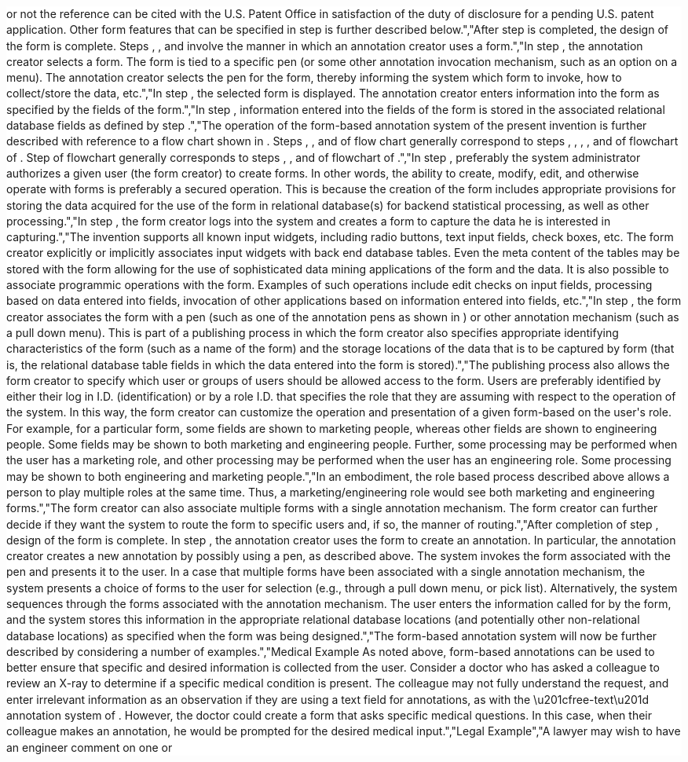or not the reference can be cited with the U.S. Patent Office in satisfaction of the duty of disclosure for a pending U.S. patent application. Other form features that can be specified in step  is further described below.","After step  is completed, the design of the form is complete. Steps , , and  involve the manner in which an annotation creator uses a form.","In step , the annotation creator selects a form. The form is tied to a specific pen (or some other annotation invocation mechanism, such as an option on a menu). The annotation creator selects the pen for the form, thereby informing the system which form to invoke, how to collect\/store the data, etc.","In step , the selected form is displayed. The annotation creator enters information into the form as specified by the fields of the form.","In step , information entered into the fields of the form is stored in the associated relational database fields as defined by step .","The operation of the form-based annotation system of the present invention is further described with reference to a flow chart  shown in . Steps , , and  of flow chart  generally correspond to steps , , , , and  of flowchart  of . Step  of flowchart  generally corresponds to steps , , and  of flowchart  of .","In step , preferably the system administrator authorizes a given user (the form creator) to create forms. In other words, the ability to create, modify, edit, and otherwise operate with forms is preferably a secured operation. This is because the creation of the form includes appropriate provisions for storing the data acquired for the use of the form in relational database(s) for backend statistical processing, as well as other processing.","In step , the form creator logs into the system and creates a form to capture the data he is interested in capturing.","The invention supports all known input widgets, including radio buttons, text input fields, check boxes, etc. The form creator explicitly or implicitly associates input widgets with back end database tables. Even the meta content of the tables may be stored with the form allowing for the use of sophisticated data mining applications of the form and the data. It is also possible to associate programmic operations with the form. Examples of such operations include edit checks on input fields, processing based on data entered into fields, invocation of other applications based on information entered into fields, etc.","In step , the form creator associates the form with a pen (such as one of the annotation pens  as shown in ) or other annotation mechanism (such as a pull down menu). This is part of a publishing process in which the form creator also specifies appropriate identifying characteristics of the form (such as a name of the form) and the storage locations of the data that is to be captured by form (that is, the relational database table fields in which the data entered into the form is stored).","The publishing process also allows the form creator to specify which user or groups of users should be allowed access to the form. Users are preferably identified by either their log in I.D. (identification) or by a role I.D. that specifies the role that they are assuming with respect to the operation of the system. In this way, the form creator can customize the operation and presentation of a given form-based on the user's role. For example, for a particular form, some fields are shown to marketing people, whereas other fields are shown to engineering people. Some fields may be shown to both marketing and engineering people. Further, some processing may be performed when the user has a marketing role, and other processing may be performed when the user has an engineering role. Some processing may be shown to both engineering and marketing people.","In an embodiment, the role based process described above allows a person to play multiple roles at the same time. Thus, a marketing\/engineering role would see both marketing and engineering forms.","The form creator can also associate multiple forms with a single annotation mechanism. The form creator can further decide if they want the system to route the form to specific users and, if so, the manner of routing.","After completion of step , design of the form is complete. In step , the annotation creator uses the form to create an annotation. In particular, the annotation creator creates a new annotation by possibly using a pen, as described above. The system invokes the form associated with the pen and presents it to the user. In a case that multiple forms have been associated with a single annotation mechanism, the system presents a choice of forms to the user for selection (e.g., through a pull down menu, or pick list). Alternatively, the system sequences through the forms associated with the annotation mechanism. The user enters the information called for by the form, and the system stores this information in the appropriate relational database locations (and potentially other non-relational database locations) as specified when the form was being designed.","The form-based annotation system will now be further described by considering a number of examples.","Medical Example As noted above, form-based annotations can be used to better ensure that specific and desired information is collected from the user. Consider a doctor who has asked a colleague to review an X-ray to determine if a specific medical condition is present. The colleague may not fully understand the request, and enter irrelevant information as an observation if they are using a text field for annotations, as with the \u201cfree-text\u201d annotation system of . However, the doctor could create a form that asks specific medical questions. In this case, when their colleague makes an annotation, he would be prompted for the desired medical input.","Legal Example","A lawyer may wish to have an engineer comment on one or